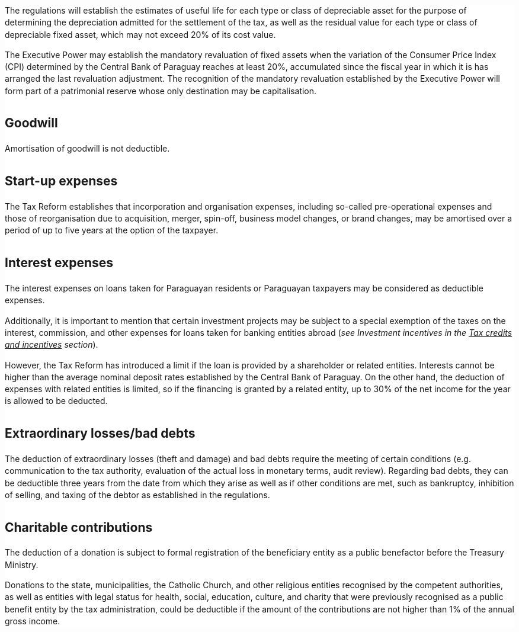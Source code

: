 The regulations will establish the estimates of useful life for each type or class of depreciable asset for the purpose of determining the depreciation admitted for the settlement of the tax, as well as the residual value for each type or class of depreciable fixed asset, which may not exceed 20% of its cost value.

The Executive Power may establish the mandatory revaluation of fixed assets when the variation of the Consumer Price Index (CPI) determined by the Central Bank of Paraguay reaches at least 20%, accumulated since the fiscal year in which it is has arranged the last revaluation adjustment. The recognition of the mandatory revaluation established by the Executive Power will form part of a patrimonial reserve whose only destination may be capitalisation.

## Goodwill

Amortisation of goodwill is not deductible.

## Start-up expenses

The Tax Reform establishes that incorporation and organisation expenses, including so-called pre-operational expenses and those of reorganisation due to acquisition, merger, spin-off, business model changes, or brand changes, may be amortised over a period of up to five years at the option of the taxpayer.

## Interest expenses

The interest expenses on loans taken for Paraguayan residents or Paraguayan taxpayers may be considered as deductible expenses.

Additionally, it is important to mention that certain investment projects may be subject to a special exemption of the taxes on the interest, commission, and other expenses for loans taken for banking entities abroad (*see Investment incentives in the [Tax credits and incentives](tax-credits-and-incentives.html) section*).

However, the Tax Reform has introduced a limit if the loan is provided by a shareholder or related entities. Interests cannot be higher than the average nominal deposit rates established by the Central Bank of Paraguay. On the other hand, the deduction of expenses with related entities is limited, so if the financing is granted by a related entity, up to 30% of the net income for the year is allowed to be deducted.

## Extraordinary losses/bad debts

The deduction of extraordinary losses (theft and damage) and bad debts require the meeting of certain conditions (e.g. communication to the tax authority, evaluation of the actual loss in monetary terms, audit review). Regarding bad debts, they can be deductible three years from the date from which they arise as well as if other conditions are met, such as bankruptcy, inhibition of selling, and taxing of the debtor as established in the regulations.

## Charitable contributions

The deduction of a donation is subject to formal registration of the beneficiary entity as a public benefactor before the Treasury Ministry.

Donations to the state, municipalities, the Catholic Church, and other religious entities recognised by the competent authorities, as well as entities with legal status for health, social, education, culture, and charity that were previously recognised as a public benefit entity by the tax administration, could be deductible if the amount of the contributions are not higher than 1% of the annual gross income.
